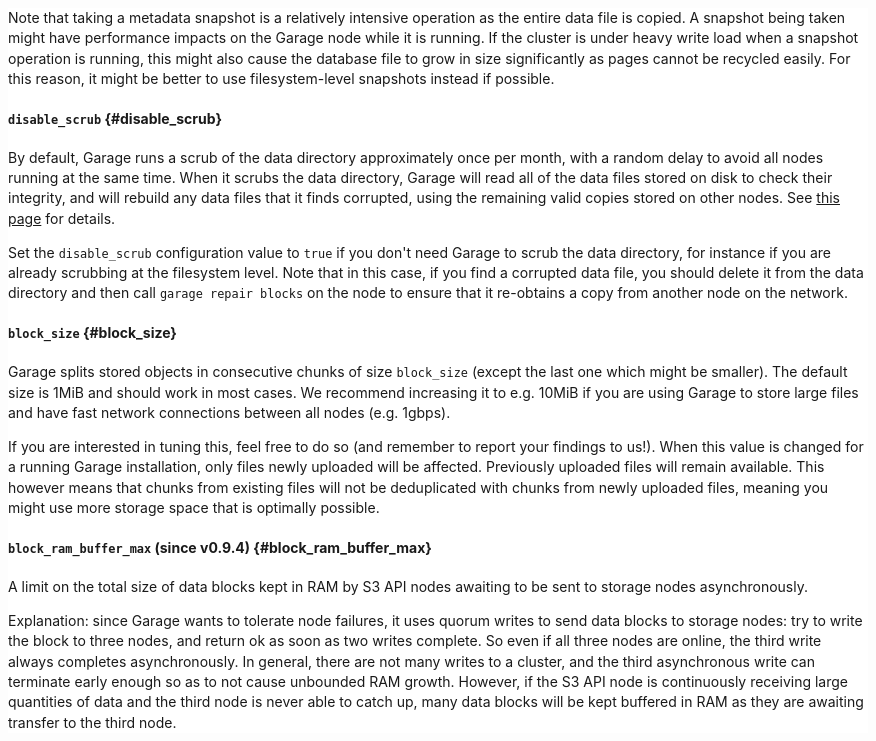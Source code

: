 Note that taking a metadata snapshot is a relatively intensive operation as the
entire data file is copied. A snapshot being taken might have performance
impacts on the Garage node while it is running. If the cluster is under heavy
write load when a snapshot operation is running, this might also cause the
database file to grow in size significantly as pages cannot be recycled easily.
For this reason, it might be better to use filesystem-level snapshots instead
if possible.

#### `disable_scrub` {#disable_scrub}

By default, Garage runs a scrub of the data directory approximately once per
month, with a random delay to avoid all nodes running at the same time.  When
it scrubs the data directory, Garage will read all of the data files stored on
disk to check their integrity, and will rebuild any data files that it finds
corrupted, using the remaining valid copies stored on other nodes.
See [this page](@/documentation/operations/durability-repairs.md#scrub) for details.

Set the `disable_scrub` configuration value to `true` if you don't need Garage
to scrub the data directory, for instance if you are already scrubbing at the
filesystem level. Note that in this case, if you find a corrupted data file,
you should delete it from the data directory and then call `garage repair
blocks` on the node to ensure that it re-obtains a copy from another node on
the network.

#### `block_size` {#block_size}

Garage splits stored objects in consecutive chunks of size `block_size`
(except the last one which might be smaller). The default size is 1MiB and
should work in most cases. We recommend increasing it to e.g. 10MiB if
you are using Garage to store large files and have fast network connections
between all nodes (e.g. 1gbps).

If you are interested in tuning this, feel free to do so (and remember to
report your findings to us!). When this value is changed for a running Garage
installation, only files newly uploaded will be affected. Previously uploaded
files will remain available. This however means that chunks from existing files
will not be deduplicated with chunks from newly uploaded files, meaning you
might use more storage space that is optimally possible.

#### `block_ram_buffer_max` (since v0.9.4) {#block_ram_buffer_max}

A limit on the total size of data blocks kept in RAM by S3 API nodes awaiting
to be sent to storage nodes asynchronously.

Explanation: since Garage wants to tolerate node failures, it uses quorum
writes to send data blocks to storage nodes: try to write the block to three
nodes, and return ok as soon as two writes complete. So even if all three nodes
are online, the third write always completes asynchronously.  In general, there
are not many writes to a cluster, and the third asynchronous write can
terminate early enough so as to not cause unbounded RAM growth.  However, if
the S3 API node is continuously receiving large quantities of data and the
third node is never able to catch up, many data blocks will be kept buffered in
RAM as they are awaiting transfer to the third node.
